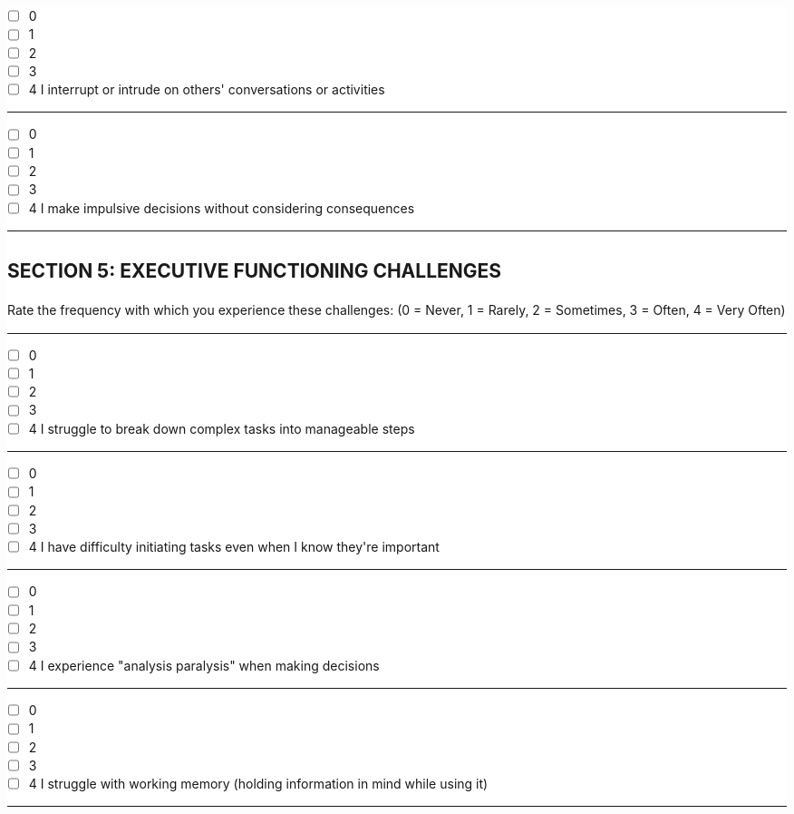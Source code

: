- [ ] 0  
- [ ] 1  
- [ ] 2  
- [ ] 3  
- [ ] 4 I interrupt or intrude on others' conversations or activities

---

- [ ] 0  
- [ ] 1  
- [ ] 2  
- [ ] 3  
- [ ] 4 I make impulsive decisions without considering consequences

---

## SECTION 5: EXECUTIVE FUNCTIONING CHALLENGES

Rate the frequency with which you experience these challenges: (0 \= Never, 1 \= Rarely, 2 \= Sometimes, 3 \= Often, 4 \= Very Often)

---

- [ ] 0  
- [ ] 1  
- [ ] 2  
- [ ] 3  
- [ ] 4 I struggle to break down complex tasks into manageable steps

---

- [ ] 0  
- [ ] 1  
- [ ] 2  
- [ ] 3  
- [ ] 4 I have difficulty initiating tasks even when I know they're important

---

- [ ] 0  
- [ ] 1  
- [ ] 2  
- [ ] 3  
- [ ] 4 I experience "analysis paralysis" when making decisions

---

- [ ] 0  
- [ ] 1  
- [ ] 2  
- [ ] 3  
- [ ] 4 I struggle with working memory (holding information in mind while using it)

---
